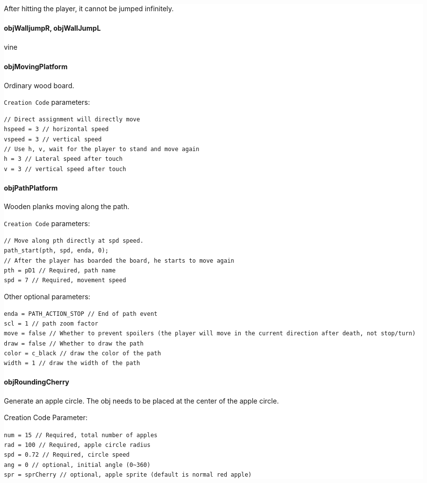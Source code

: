 After hitting the player, it cannot be jumped infinitely.

#### objWalljumpR, objWallJumpL

vine

#### objMovingPlatform

Ordinary wood board.

`Creation Code` parameters:

```gml
// Direct assignment will directly move
hspeed = 3 // horizontal speed
vspeed = 3 // vertical speed
// Use h, v, wait for the player to stand and move again
h = 3 // Lateral speed after touch
v = 3 // vertical speed after touch
```

#### objPathPlatform

Wooden planks moving along the path.

`Creation Code` parameters:

```gml
// Move along pth directly at spd speed.
path_start(pth, spd, enda, 0);
// After the player has boarded the board, he starts to move again
pth = pD1 // Required, path name
spd = 7 // Required, movement speed
```

Other optional parameters:

```gml
enda = PATH_ACTION_STOP // End of path event
scl = 1 // path zoom factor
move = false // Whether to prevent spoilers (the player will move in the current direction after death, not stop/turn)
draw = false // Whether to draw the path
color = c_black // draw the color of the path
width = 1 // draw the width of the path
```

#### objRoundingCherry

Generate an apple circle. The obj needs to be placed at the center of the apple circle.

Creation Code Parameter:

```gml
num = 15 // Required, total number of apples
rad = 100 // Required, apple circle radius
spd = 0.72 // Required, circle speed
ang = 0 // optional, initial angle (0~360)
spr = sprCherry // optional, apple sprite (default is normal red apple)
```
